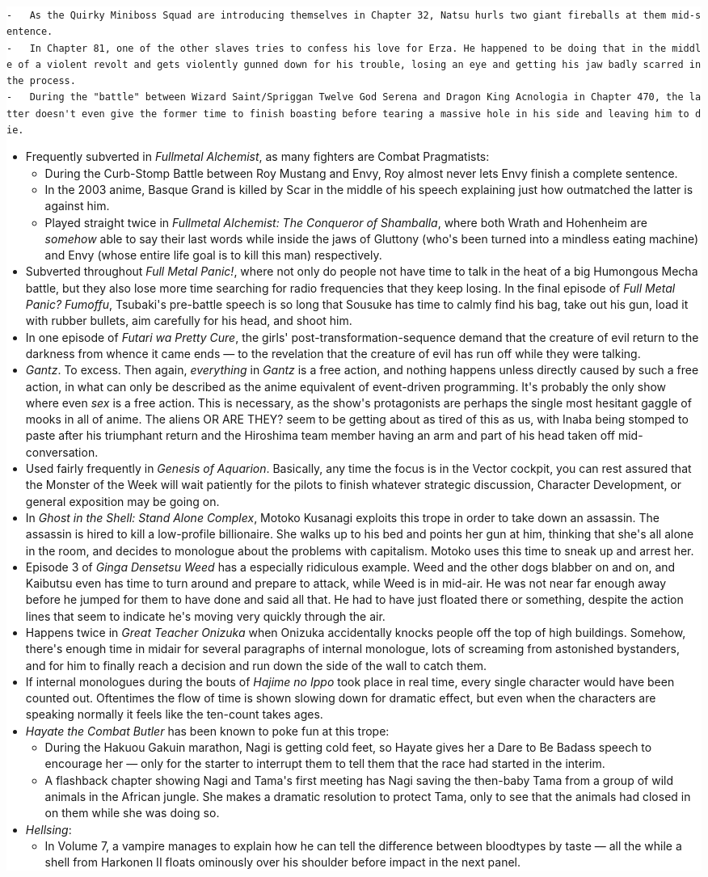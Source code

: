     -   As the Quirky Miniboss Squad are introducing themselves in Chapter 32, Natsu hurls two giant fireballs at them mid-sentence.
    -   In Chapter 81, one of the other slaves tries to confess his love for Erza. He happened to be doing that in the middle of a violent revolt and gets violently gunned down for his trouble, losing an eye and getting his jaw badly scarred in the process.
    -   During the "battle" between Wizard Saint/Spriggan Twelve God Serena and Dragon King Acnologia in Chapter 470, the latter doesn't even give the former time to finish boasting before tearing a massive hole in his side and leaving him to die.
-   Frequently subverted in _Fullmetal Alchemist_, as many fighters are Combat Pragmatists:
    -   During the Curb-Stomp Battle between Roy Mustang and Envy, Roy almost never lets Envy finish a complete sentence.
    -   In the 2003 anime, Basque Grand is killed by Scar in the middle of his speech explaining just how outmatched the latter is against him.
    -   Played straight twice in _Fullmetal Alchemist: The Conqueror of Shamballa_, where both Wrath and Hohenheim are _somehow_ able to say their last words while inside the jaws of Gluttony (who's been turned into a mindless eating machine) and Envy (whose entire life goal is to kill this man) respectively.
-   Subverted throughout _Full Metal Panic!_, where not only do people not have time to talk in the heat of a big Humongous Mecha battle, but they also lose more time searching for radio frequencies that they keep losing. In the final episode of _Full Metal Panic? Fumoffu_, Tsubaki's pre-battle speech is so long that Sousuke has time to calmly find his bag, take out his gun, load it with rubber bullets, aim carefully for his head, and shoot him.
-   In one episode of _Futari wa Pretty Cure_, the girls' post-transformation-sequence demand that the creature of evil return to the darkness from whence it came ends — to the revelation that the creature of evil has run off while they were talking.
-   _Gantz_. To excess. Then again, _everything_ in _Gantz_ is a free action, and nothing happens unless directly caused by such a free action, in what can only be described as the anime equivalent of event-driven programming. It's probably the only show where even _sex_ is a free action. This is necessary, as the show's protagonists are perhaps the single most hesitant gaggle of mooks in all of anime. The aliens OR ARE THEY? seem to be getting about as tired of this as us, with Inaba being stomped to paste after his triumphant return and the Hiroshima team member having an arm and part of his head taken off mid-conversation.
-   Used fairly frequently in _Genesis of Aquarion_. Basically, any time the focus is in the Vector cockpit, you can rest assured that the Monster of the Week will wait patiently for the pilots to finish whatever strategic discussion, Character Development, or general exposition may be going on.
-   In _Ghost in the Shell: Stand Alone Complex_, Motoko Kusanagi exploits this trope in order to take down an assassin. The assassin is hired to kill a low-profile billionaire. She walks up to his bed and points her gun at him, thinking that she's all alone in the room, and decides to monologue about the problems with capitalism. Motoko uses this time to sneak up and arrest her.
-   Episode 3 of _Ginga Densetsu Weed_ has a especially ridiculous example. Weed and the other dogs blabber on and on, and Kaibutsu even has time to turn around and prepare to attack, while Weed is in mid-air. He was not near far enough away before he jumped for them to have done and said all that. He had to have just floated there or something, despite the action lines that seem to indicate he's moving very quickly through the air.
-   Happens twice in _Great Teacher Onizuka_ when Onizuka accidentally knocks people off the top of high buildings. Somehow, there's enough time in midair for several paragraphs of internal monologue, lots of screaming from astonished bystanders, and for him to finally reach a decision and run down the side of the wall to catch them.
-   If internal monologues during the bouts of _Hajime no Ippo_ took place in real time, every single character would have been counted out. Oftentimes the flow of time is shown slowing down for dramatic effect, but even when the characters are speaking normally it feels like the ten-count takes ages.
-   _Hayate the Combat Butler_ has been known to poke fun at this trope:
    -   During the Hakuou Gakuin marathon, Nagi is getting cold feet, so Hayate gives her a Dare to Be Badass speech to encourage her — only for the starter to interrupt them to tell them that the race had started in the interim.
    -   A flashback chapter showing Nagi and Tama's first meeting has Nagi saving the then-baby Tama from a group of wild animals in the African jungle. She makes a dramatic resolution to protect Tama, only to see that the animals had closed in on them while she was doing so.
-   _Hellsing_:
    -   In Volume 7, a vampire manages to explain how he can tell the difference between bloodtypes by taste — all the while a shell from Harkonen II floats ominously over his shoulder before impact in the next panel.